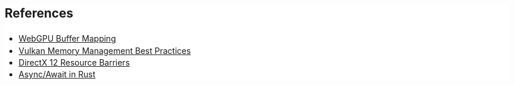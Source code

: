 ## References

- [WebGPU Buffer Mapping](https://gpuweb.github.io/gpuweb/#buffer-mapping)
- [Vulkan Memory Management Best Practices](https://developer.nvidia.com/vulkan-memory-management)
- [DirectX 12 Resource Barriers](https://docs.microsoft.com/en-us/windows/win32/direct3d12/using-resource-barriers-to-synchronize-resource-states-in-direct3d-12)
- [Async/Await in Rust](https://rust-lang.github.io/async-book/)